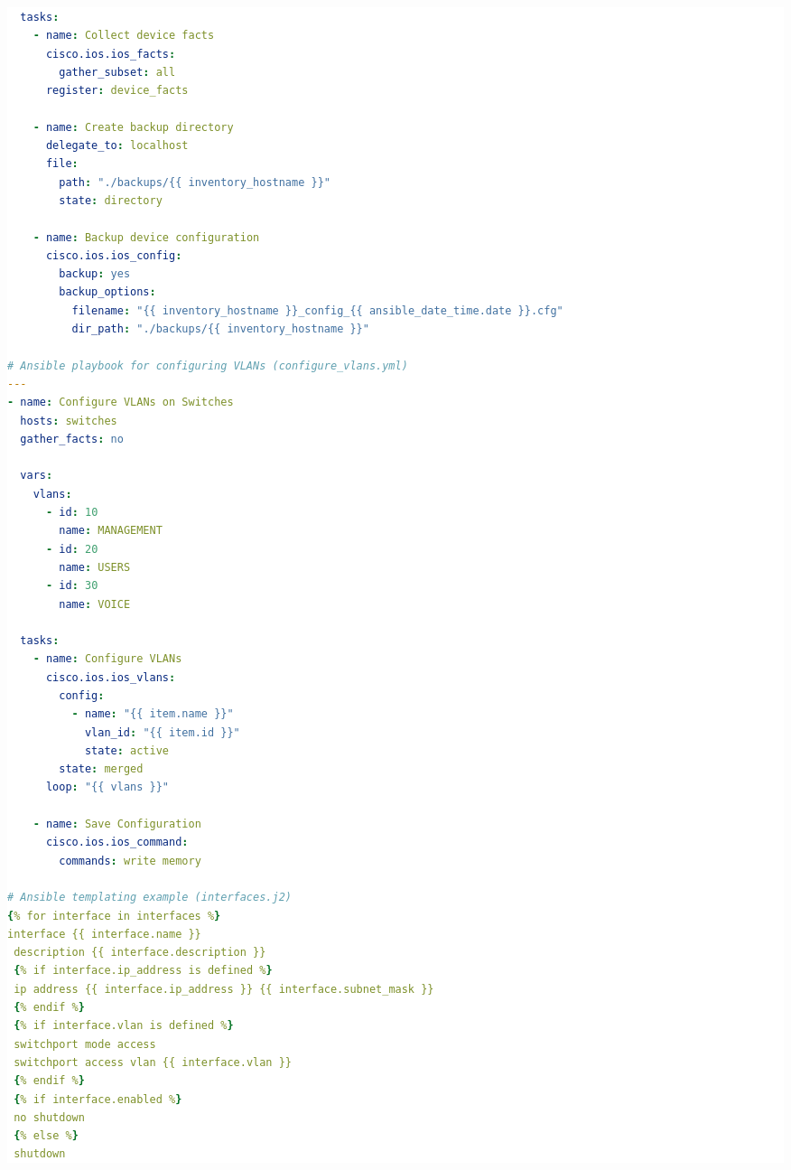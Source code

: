 ``` yaml
  tasks:
    - name: Collect device facts
      cisco.ios.ios_facts:
        gather_subset: all
      register: device_facts
      
    - name: Create backup directory
      delegate_to: localhost
      file:
        path: "./backups/{{ inventory_hostname }}"
        state: directory
      
    - name: Backup device configuration
      cisco.ios.ios_config:
        backup: yes
        backup_options:
          filename: "{{ inventory_hostname }}_config_{{ ansible_date_time.date }}.cfg"
          dir_path: "./backups/{{ inventory_hostname }}"

# Ansible playbook for configuring VLANs (configure_vlans.yml)
---
- name: Configure VLANs on Switches
  hosts: switches
  gather_facts: no
  
  vars:
    vlans:
      - id: 10
        name: MANAGEMENT
      - id: 20
        name: USERS
      - id: 30
        name: VOICE
  
  tasks:
    - name: Configure VLANs
      cisco.ios.ios_vlans:
        config:
          - name: "{{ item.name }}"
            vlan_id: "{{ item.id }}"
            state: active
        state: merged
      loop: "{{ vlans }}"
      
    - name: Save Configuration
      cisco.ios.ios_command:
        commands: write memory

# Ansible templating example (interfaces.j2)
{% for interface in interfaces %}
interface {{ interface.name }}
 description {{ interface.description }}
 {% if interface.ip_address is defined %}
 ip address {{ interface.ip_address }} {{ interface.subnet_mask }}
 {% endif %}
 {% if interface.vlan is defined %}
 switchport mode access
 switchport access vlan {{ interface.vlan }}
 {% endif %}
 {% if interface.enabled %}
 no shutdown
 {% else %}
 shutdown
```